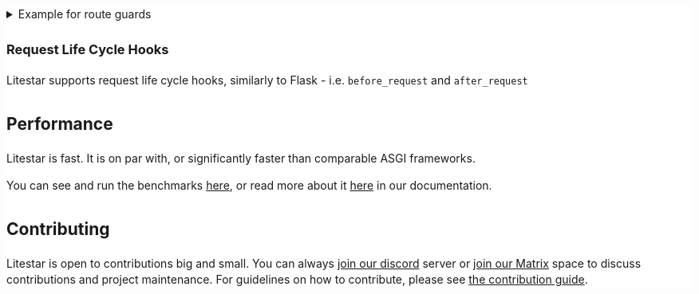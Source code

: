 <details><summary>Example for route guards</summary></details>

### Request Life Cycle Hooks

Litestar supports request life cycle hooks, similarly to Flask - i.e. `before_request` and `after_request`

## Performance

Litestar is fast. It is on par with, or significantly faster than comparable ASGI frameworks.

You can see and run the benchmarks [here](https://github.com/litestar-org/api-performance-tests),
or read more about it [here](https://docs.litestar.dev/latest/benchmarks) in our documentation.

## Contributing

Litestar is open to contributions big and small. You can always [join our discord](https://discord.gg/X3FJqy8d2j) server
or [join our Matrix](https://matrix.to/#/#litestar:matrix.org) space
to discuss contributions and project maintenance. For guidelines on how to contribute, please
see [the contribution guide](CONTRIBUTING.rst).
